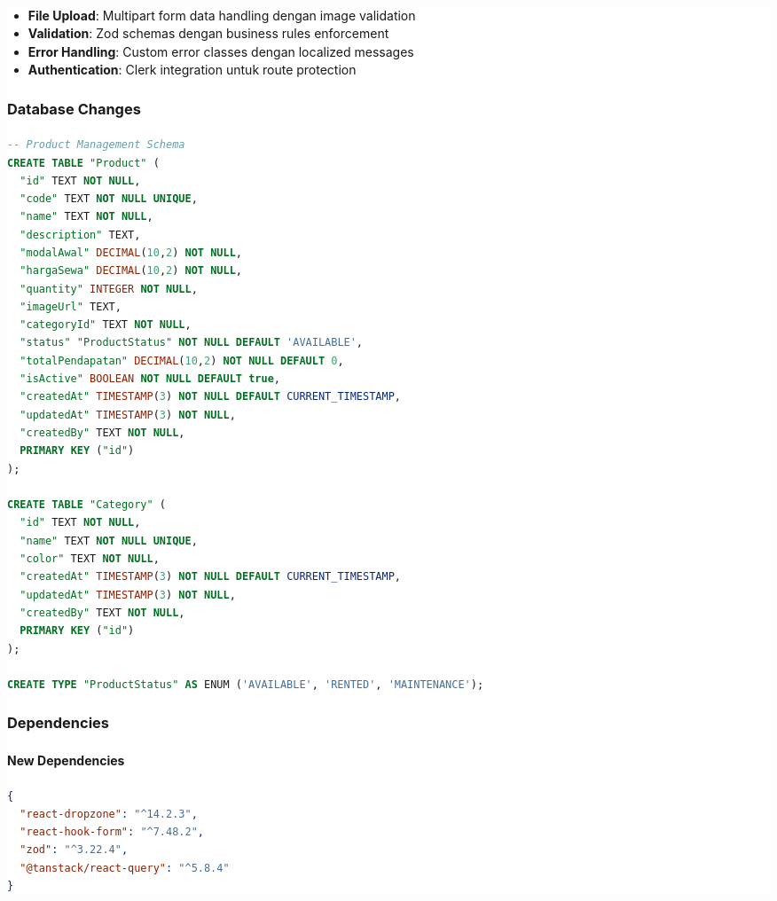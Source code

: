 - **File Upload**: Multipart form data handling dengan image validation
- **Validation**: Zod schemas dengan business rules enforcement
- **Error Handling**: Custom error classes dengan localized messages
- **Authentication**: Clerk integration untuk route protection

### Database Changes

```sql
-- Product Management Schema
CREATE TABLE "Product" (
  "id" TEXT NOT NULL,
  "code" TEXT NOT NULL UNIQUE,
  "name" TEXT NOT NULL,
  "description" TEXT,
  "modalAwal" DECIMAL(10,2) NOT NULL,
  "hargaSewa" DECIMAL(10,2) NOT NULL,
  "quantity" INTEGER NOT NULL,
  "imageUrl" TEXT,
  "categoryId" TEXT NOT NULL,
  "status" "ProductStatus" NOT NULL DEFAULT 'AVAILABLE',
  "totalPendapatan" DECIMAL(10,2) NOT NULL DEFAULT 0,
  "isActive" BOOLEAN NOT NULL DEFAULT true,
  "createdAt" TIMESTAMP(3) NOT NULL DEFAULT CURRENT_TIMESTAMP,
  "updatedAt" TIMESTAMP(3) NOT NULL,
  "createdBy" TEXT NOT NULL,
  PRIMARY KEY ("id")
);

CREATE TABLE "Category" (
  "id" TEXT NOT NULL,
  "name" TEXT NOT NULL UNIQUE,
  "color" TEXT NOT NULL,
  "createdAt" TIMESTAMP(3) NOT NULL DEFAULT CURRENT_TIMESTAMP,
  "updatedAt" TIMESTAMP(3) NOT NULL,
  "createdBy" TEXT NOT NULL,
  PRIMARY KEY ("id")
);

CREATE TYPE "ProductStatus" AS ENUM ('AVAILABLE', 'RENTED', 'MAINTENANCE');
```

### Dependencies

#### New Dependencies

```json
{
  "react-dropzone": "^14.2.3",
  "react-hook-form": "^7.48.2",
  "zod": "^3.22.4",
  "@tanstack/react-query": "^5.8.4"
}
```
